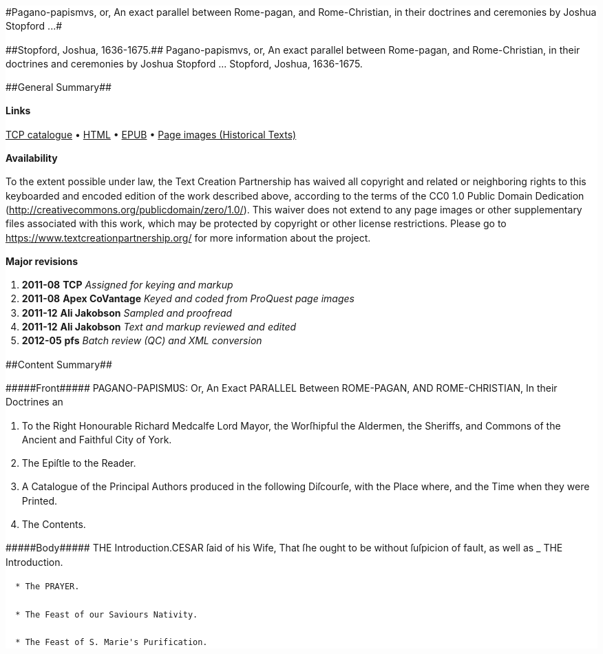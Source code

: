 #Pagano-papismvs, or, An exact parallel between Rome-pagan, and Rome-Christian, in their doctrines and ceremonies by Joshua Stopford ...#

##Stopford, Joshua, 1636-1675.##
Pagano-papismvs, or, An exact parallel between Rome-pagan, and Rome-Christian, in their doctrines and ceremonies by Joshua Stopford ...
Stopford, Joshua, 1636-1675.

##General Summary##

**Links**

[TCP catalogue](http://www.ota.ox.ac.uk/tcp/)  • 
[HTML](http://tei.it.ox.ac.uk/tcp/Texts-HTML/free/A61/A61684.html)  • 
[EPUB](http://tei.it.ox.ac.uk/tcp/Texts-EPUB/free/A61/A61684.epub) • 
[Page images (Historical Texts)](https://historicaltexts.jisc.ac.uk/eebo-11774404e)

**Availability**

To the extent possible under law, the Text Creation Partnership has waived all copyright and related or neighboring rights to this keyboarded and encoded edition of the work described above, according to the terms of the CC0 1.0 Public Domain Dedication (http://creativecommons.org/publicdomain/zero/1.0/). This waiver does not extend to any page images or other supplementary files associated with this work, which may be protected by copyright or other license restrictions. Please go to https://www.textcreationpartnership.org/ for more information about the project.

**Major revisions**

1. __2011-08__ __TCP__ *Assigned for keying and markup*
1. __2011-08__ __Apex CoVantage__ *Keyed and coded from ProQuest page images*
1. __2011-12__ __Ali Jakobson__ *Sampled and proofread*
1. __2011-12__ __Ali Jakobson__ *Text and markup reviewed and edited*
1. __2012-05__ __pfs__ *Batch review (QC) and XML conversion*

##Content Summary##

#####Front#####
PAGANO-PAPISMƲS: Or, An Exact PARALLEL Between ROME-PAGAN, AND ROME-CHRISTIAN, In their Doctrines an
1. To the Right Honourable Richard Medcalfe Lord Mayor, the Worſhipful the Aldermen, the Sheriffs, and Commons of the Ancient and Faithful City of York.

1. The Epiſtle to the Reader.

1. A Catalogue of the Principal Authors produced in the following Diſcourſe, with the Place where, and the Time when they were Printed.

1. The Contents.

#####Body#####
THE Introduction.CESAR ſaid of his Wife, That ſhe ought to be without ſuſpicion of fault, as well as
    _ THE Introduction.

      * The PRAYER.

      * The Feast of our Saviours Nativity.

      * The Feast of S. Marie's Purification.
